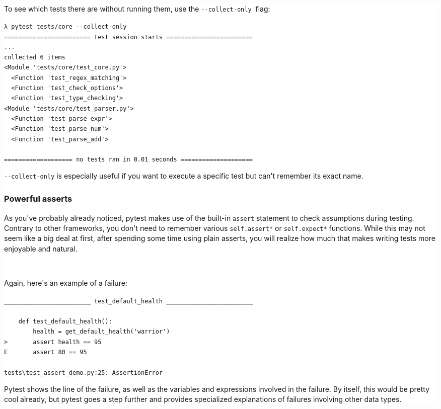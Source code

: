 
To see which tests there are without running them, use
the `--collect-only`  flag:


``` {.programlisting .language-markup}
λ pytest tests/core --collect-only
======================== test session starts ========================
...
collected 6 items
<Module 'tests/core/test_core.py'>
  <Function 'test_regex_matching'>
  <Function 'test_check_options'>
  <Function 'test_type_checking'>
<Module 'tests/core/test_parser.py'>
  <Function 'test_parse_expr'>
  <Function 'test_parse_num'>
  <Function 'test_parse_add'>

=================== no tests ran in 0.01 seconds ====================
```


`--collect-only` is especially useful if you want to execute a
specific test but can\'t remember its exact name.

### Powerful asserts



As you\'ve probably already noticed, pytest makes use of the built-in
`assert` statement to check assumptions during testing.
Contrary to other frameworks, you don\'t need
to remember various `self.assert*` or `self.expect*`
functions. While this may not seem like a big deal at first, after
spending some time using plain asserts, you will realize how much that
makes writing tests more enjoyable and natural.

 

Again, here\'s an example of a failure:


``` {.programlisting .language-markup}
________________________ test_default_health ________________________

    def test_default_health():
        health = get_default_health('warrior')
>       assert health == 95
E       assert 80 == 95

tests\test_assert_demo.py:25: AssertionError
```


Pytest shows the line of the failure, as well as the variables and
expressions involved in the failure. By itself, this would be pretty
cool already, but pytest goes a step further and provides specialized
explanations of failures involving other data types.
